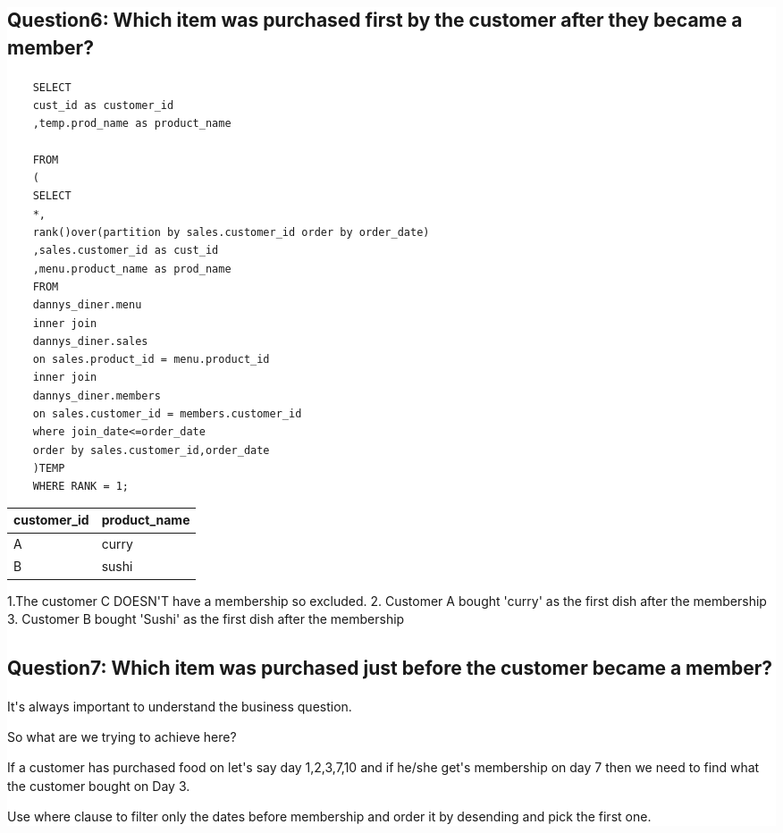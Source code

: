 ## __Question6: Which item was purchased first by the customer after they became a member?__  

```
    SELECT 
    cust_id as customer_id
    ,temp.prod_name as product_name
    
    FROM 
    (
    SELECT
    *,
    rank()over(partition by sales.customer_id order by order_date)
    ,sales.customer_id as cust_id
    ,menu.product_name as prod_name
    FROM 
    dannys_diner.menu
    inner join 
    dannys_diner.sales
    on sales.product_id = menu.product_id
    inner join 
    dannys_diner.members
    on sales.customer_id = members.customer_id
    where join_date<=order_date
    order by sales.customer_id,order_date
    )TEMP
    WHERE RANK = 1;
```
| customer_id | product_name |
| ----------- | ------------ |
| A           | curry        |
| B           | sushi        |


1.The customer C DOESN'T have a membership so excluded.
2. Customer A bought 'curry' as the first dish after the membership  
3. Customer B bought 'Sushi' as the first dish after the membership  

## __Question7: Which item was purchased just before the customer became a member?__

It's always important to understand the business question.  

So what are we trying to achieve here?

If a customer has purchased food on let's say day 1,2,3,7,10 and if he/she get's membership on day 7 then we need to find what the customer bought on Day 3.  


Use where clause  to filter only the dates before membership and order it by desending and pick the first one.  
